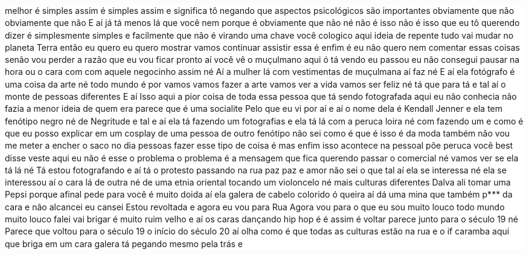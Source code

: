 melhor é simples assim é simples assim e
significa tô negando que aspectos
psicológicos são importantes obviamente
que não obviamente que não
E aí já tá menos lá que você nem porque
é obviamente que não né não é isso não é
isso que eu tô querendo dizer é
simplesmente simples e facilmente que
não é virando uma chave você cologico
aqui ideia de repente tudo vai mudar no
planeta Terra então eu quero eu quero
mostrar vamos continuar assistir essa é
enfim é eu não quero nem comentar essas
coisas senão vou perder a razão que eu
vou ficar pronto aí você vê o muçulmano
aqui ó tá vendo eu passou eu não
consegui pausar na hora ou o cara com
com aquele negocinho assim né Aí a
mulher lá com vestimentas de muçulmana
aí faz né E aí ela fotógrafo é uma coisa
da arte né todo mundo é por vamos vamos
fazer a arte vamos ver a vida vamos ser
feliz né tá que para tá e tal aí o monte
de pessoas diferentes
E aí Isso aqui a pior coisa de toda essa
pessoa que tá sendo fotografada aqui eu
não conhecia não fazia a menor ideia de
quem era parece que é uma socialite Pelo
que eu vi por aí e aí o nome dela é
Kendall Jenner e ela tem fenótipo negro
né de Negritude e tal e aí ela tá
fazendo um fotografias e ela tá lá com a
peruca loira né com fazendo um
e como é que eu posso explicar em um
cosplay de uma pessoa de outro fenótipo
não sei como é que é isso é da moda
também não vou me meter a encher o saco
no dia pessoas fazer esse tipo de coisa
é mas enfim isso acontece na pessoal põe
peruca você best disse veste aqui eu não
é esse o problema o problema é a
mensagem que fica querendo passar o
comercial né vamos ver se ela tá lá né
Tá estou fotografando e aí tá o protesto
passando na rua paz paz e amor não sei o
que tal aí ela se interessa né ela se
interessou aí o cara lá de outra né de
uma etnia oriental tocando um violoncelo
né mais culturas diferentes Dalva ali
tomar uma Pepsi porque afinal pede para
você é muito doida aí ela galera de
cabelo colorido ó queira aí dá uma mina
que também p*** da cara e não alcancei
eu cansei Estou revoltada e agora eu vou
para Rua Agora vou para o que eu sou
muito louco todo mundo muito louco falei
vai brigar é muito ruim velho e aí os
caras dançando hip hop é é assim é
voltar parece junto para o século 19 né
Parece que voltou para o século 19 o
início do século 20 aí olha como é que
todas as culturas estão na rua e
o if caramba aqui que briga em um cara
galera tá pegando mesmo pela trás e